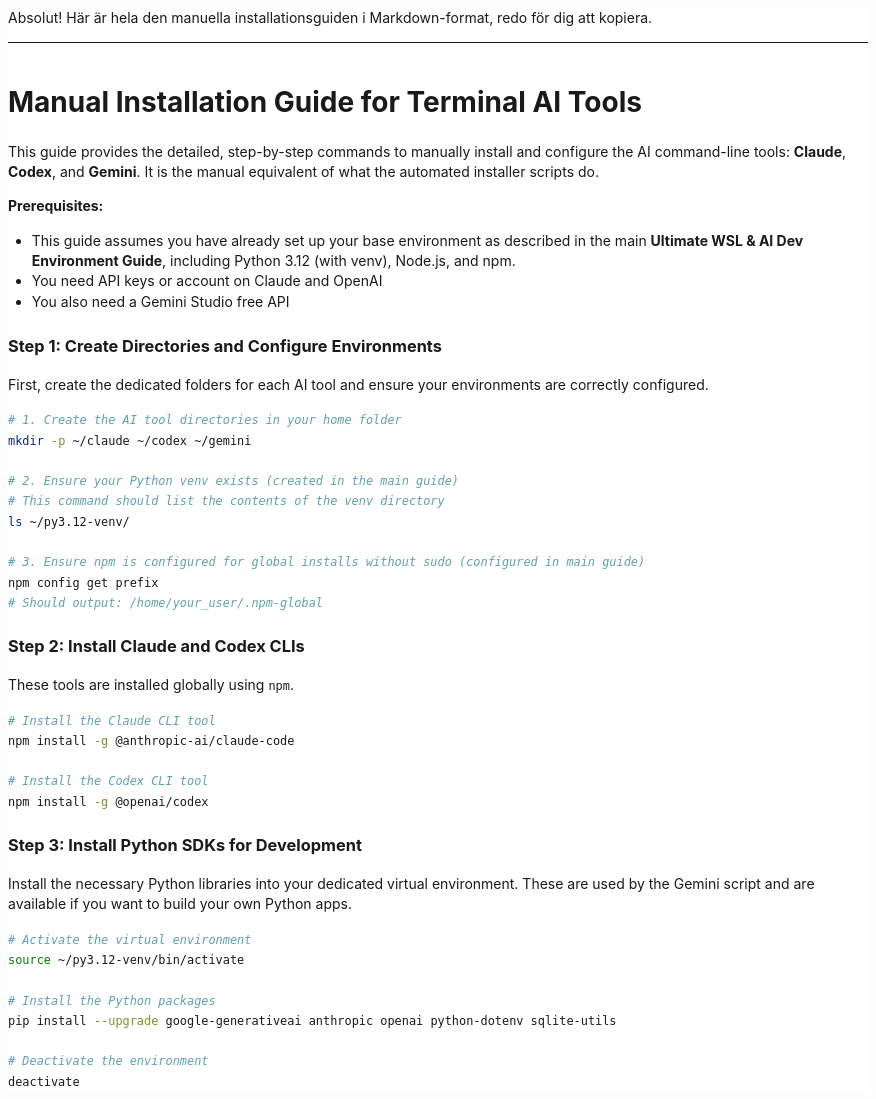 Absolut\! Här är hela den manuella installationsguiden i Markdown-format, redo för dig att kopiera.

-----

# Manual Installation Guide for Terminal AI Tools

This guide provides the detailed, step-by-step commands to manually install and configure the AI command-line tools: **Claude**, **Codex**, and **Gemini**. It is the manual equivalent of what the automated installer scripts do.

**Prerequisites:** 
- This guide assumes you have already set up your base environment as described in the main **Ultimate WSL & AI Dev Environment Guide**, including Python 3.12 (with venv), Node.js, and npm.
- You need API keys or account on Claude and OpenAI
- You also need a Gemini Studio free API

### Step 1: Create Directories and Configure Environments

First, create the dedicated folders for each AI tool and ensure your environments are correctly configured.

```bash
# 1. Create the AI tool directories in your home folder
mkdir -p ~/claude ~/codex ~/gemini

# 2. Ensure your Python venv exists (created in the main guide)
# This command should list the contents of the venv directory
ls ~/py3.12-venv/

# 3. Ensure npm is configured for global installs without sudo (configured in main guide)
npm config get prefix
# Should output: /home/your_user/.npm-global
```

### Step 2: Install Claude and Codex CLIs

These tools are installed globally using `npm`.

```bash
# Install the Claude CLI tool
npm install -g @anthropic-ai/claude-code

# Install the Codex CLI tool
npm install -g @openai/codex
```

### Step 3: Install Python SDKs for Development

Install the necessary Python libraries into your dedicated virtual environment. These are used by the Gemini script and are available if you want to build your own Python apps.

```bash
# Activate the virtual environment
source ~/py3.12-venv/bin/activate

# Install the Python packages
pip install --upgrade google-generativeai anthropic openai python-dotenv sqlite-utils

# Deactivate the environment
deactivate
```
